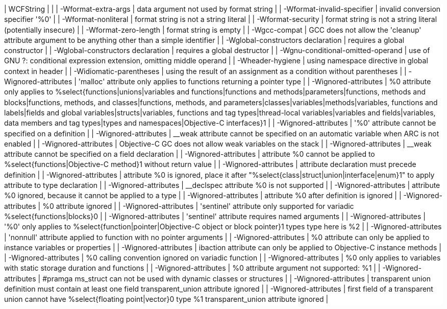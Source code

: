 | WCFString | |
| -Wformat-extra-args | data argument not used by format string |
| -Wformat-invalid-specifier | invalid conversion specifier '%0' |
| -Wformat-nonliteral | format string is not a string literal |
| -Wformat-security | format string is not a string literal (potentially insecure) |
| -Wformat-zero-length | format string is empty |
| -Wgcc-compat | GCC does not allow the 'cleanup' attribute argument to be anything other than a simple identifier |
| -Wglobal-constructors	declaration | requires a global constructor |
| -Wglobal-constructors	declaration | requires a global destructor |
| -Wgnu-conditional-omitted-operand | use of GNU ?: conditional expression extension, omitting middle operand |
| -Wheader-hygiene | using namespace directive in global context in header |
| -Widiomatic-parentheses | using the result of an assignment as a condition without parentheses |
| -Wignored-attributes | 'malloc' attribute only applies to functions returning a pointer type |
| -Wignored-attributes | %0 attribute only applies to %select{functions\|unions\|variables and functions\|functions and methods\|parameters\|functions, methods and blocks\|functions, methods, and classes\|functions, methods, and parameters\|classes\|variables\|methods\|variables, functions and labels\|fields and global variables\|structs\|variables, functions and tag types\|thread-local variables\|variables and fields\|variables, data members and tag types\|types and namespaces\|Objective-C interfaces}1 |
| -Wignored-attributes | '\%0' attribute cannot be specified on a definition |
| -Wignored-attributes | \_\_weak attribute cannot be specified on an automatic variable when ARC is not enabled |
| -Wignored-attributes | Objective-C GC does not allow weak variables on the stack |
| -Wignored-attributes | \_\_weak attribute cannot be specified on a field declaration |
| -Wignored-attributes | attribute %0 cannot be applied to %select{functions\|Objective-C method}1 without return value |
| -Wignored-attributes | attribute declaration must precede definition |
| -Wignored-attributes | attribute %0 is ignored, place it after \"%select{class\|struct\|union\|interface\|enum}1\" to apply attribute to type declaration |
| -Wignored-attributes | \_\_declspec attribute %0 is not supported |
| -Wignored-attributes | attribute %0 ignored, because it cannot be applied to a type |
| -Wignored-attributes | attribute %0 after definition is ignored |
| -Wignored-attributes | %0 attribute ignored |
| -Wignored-attributes | 'sentinel' attribute only supported for variadic %select{functions\|blocks}0 |
| -Wignored-attributes | 'sentinel' attribute requires named arguments |
| -Wignored-attributes | '%0' only applies to %select{function\|pointer\|Objective-C object or block pointer}1 types type here is %2 |
| -Wignored-attributes | 'nonnull' attribute applied to function with no pointer arguments |
| -Wignored-attributes | %0 attribute can only be applied to instance variables or properties |
| -Wignored-attributes | ibaction attribute can only be applied to Objective-C instance methods |
| -Wignored-attributes | %0 calling convention ignored on variadic function |
| -Wignored-attributes | %0 only applies to variables with static storage duration and functions |
| -Wignored-attributes | %0 attribute argument not supported: %1 |
| -Wignored-attributes | #pramga ms_struct can not be used with dynamic classes or structures |
| -Wignored-attributes | transparent union definition must contain at least one field transparent_union attribute ignored |
| -Wignored-attributes | first field of a transparent union cannot have %select{floating point\|vector}0 type %1 transparent_union attribute ignored |